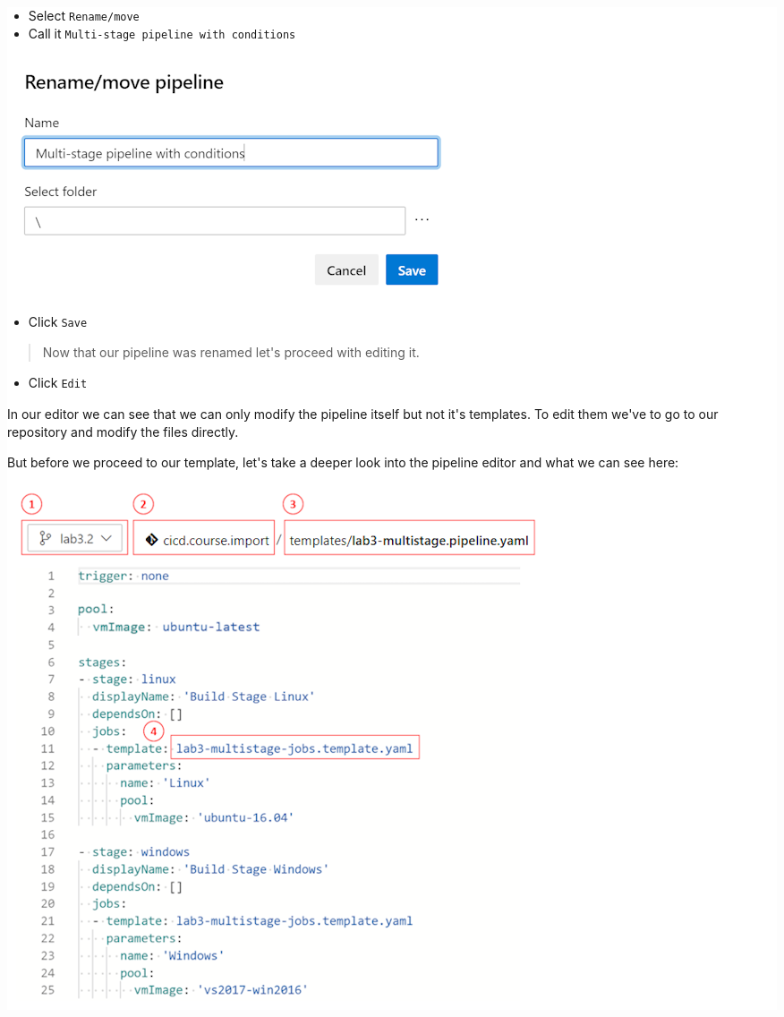 * Select `Rename/move`
* Call it `Multi-stage pipeline with conditions`

![rename pipeline](img/140_rename_to_multistage_with_conditions.png)

* Click `Save`

> Now that our pipeline was renamed let's proceed with editing it.

* Click `Edit`

In our editor we can see that we can only modify the pipeline itself but not it's templates. To edit them we've to go to our repository and modify the files directly.

But before we proceed to our template, let's take a deeper look into the pipeline editor and what we can see here:

![pipeline editor](img/150_pipeline_with_templates_recognize_paths1.png)
